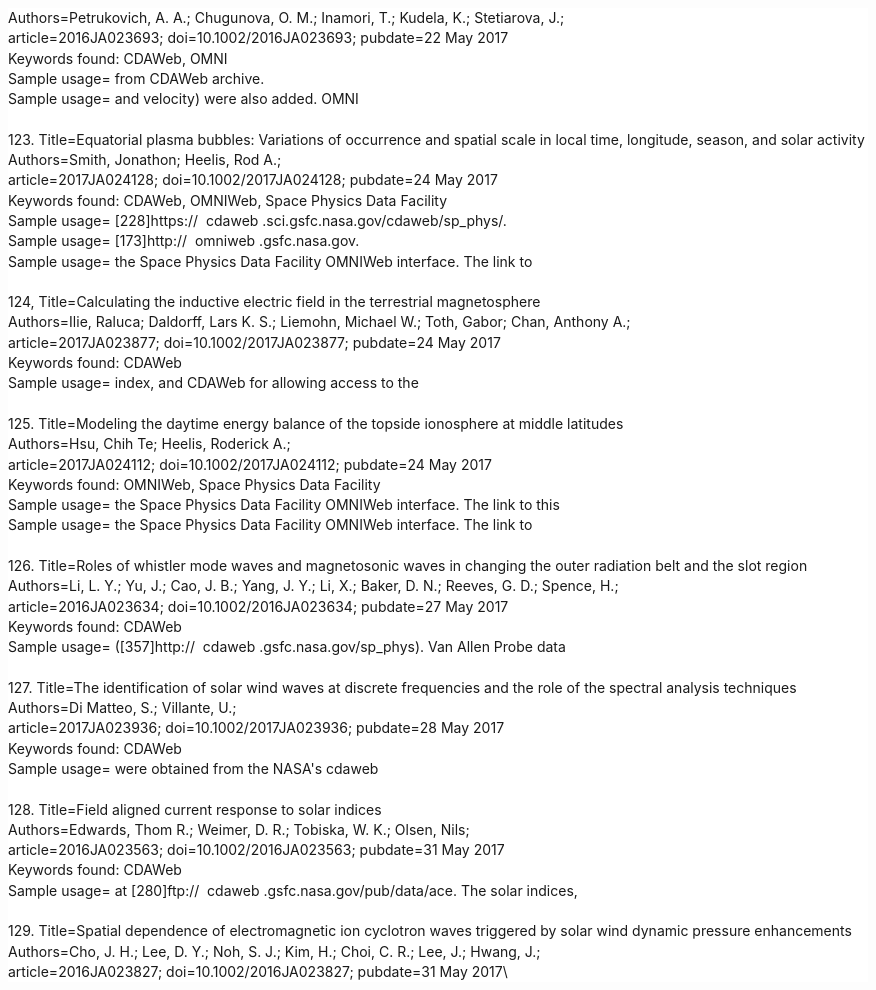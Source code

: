  Authors=Petrukovich, A. A.; Chugunova, O. M.; Inamori, T.; Kudela, K.;
Stetiarova, J.;\
 article=2016JA023693; doi=10.1002/2016JA023693; pubdate=22 May 2017\
 Keywords found: CDAWeb, OMNI\
 Sample usage= from CDAWeb archive.\
 Sample usage= and velocity) were also added. OMNI\
 \
 123. Title=Equatorial plasma bubbles: Variations of occurrence and
spatial scale in local time, longitude, season, and solar activity\
 Authors=Smith, Jonathon; Heelis, Rod A.;\
 article=2017JA024128; doi=10.1002/2017JA024128; pubdate=24 May 2017\
 Keywords found: CDAWeb, OMNIWeb, Space Physics Data Facility\
 Sample usage= [228]https://  cdaweb
.sci.gsfc.nasa.gov/cdaweb/sp\_phys/.\
 Sample usage= [173]http://  omniweb .gsfc.nasa.gov.\
 Sample usage= the Space Physics Data Facility OMNIWeb interface. The
link to\
 \
 124, Title=Calculating the inductive electric field in the terrestrial
magnetosphere\
 Authors=Ilie, Raluca; Daldorff, Lars K. S.; Liemohn, Michael W.; Toth,
Gabor; Chan, Anthony A.;\
 article=2017JA023877; doi=10.1002/2017JA023877; pubdate=24 May 2017\
 Keywords found: CDAWeb\
 Sample usage= index, and CDAWeb for allowing access to the\
 \
 125. Title=Modeling the daytime energy balance of the topside
ionosphere at middle latitudes\
 Authors=Hsu, Chih Te; Heelis, Roderick A.;\
 article=2017JA024112; doi=10.1002/2017JA024112; pubdate=24 May 2017\
 Keywords found: OMNIWeb, Space Physics Data Facility\
 Sample usage= the Space Physics Data Facility OMNIWeb interface. The
link to this\
 Sample usage= the Space Physics Data Facility OMNIWeb interface. The
link to\
 \
 126. Title=Roles of whistler mode waves and magnetosonic waves in
changing the outer radiation belt and the slot region\
 Authors=Li, L. Y.; Yu, J.; Cao, J. B.; Yang, J. Y.; Li, X.; Baker, D.
N.; Reeves, G. D.; Spence, H.;\
 article=2016JA023634; doi=10.1002/2016JA023634; pubdate=27 May 2017\
 Keywords found: CDAWeb\
 Sample usage= ([357]http://  cdaweb .gsfc.nasa.gov/sp\_phys). Van Allen
Probe data\
 \
 127. Title=The identification of solar wind waves at discrete
frequencies and the role of the spectral analysis techniques\
 Authors=Di Matteo, S.; Villante, U.;\
 article=2017JA023936; doi=10.1002/2017JA023936; pubdate=28 May 2017\
 Keywords found: CDAWeb\
 Sample usage= were obtained from the NASA's cdaweb\
 \
 128. Title=Field aligned current response to solar indices\
 Authors=Edwards, Thom R.; Weimer, D. R.; Tobiska, W. K.; Olsen, Nils;\
 article=2016JA023563; doi=10.1002/2016JA023563; pubdate=31 May 2017\
 Keywords found: CDAWeb\
 Sample usage= at [280]ftp://  cdaweb .gsfc.nasa.gov/pub/data/ace. The
solar indices,\
 \
 129. Title=Spatial dependence of electromagnetic ion cyclotron waves
triggered by solar wind dynamic pressure enhancements\
 Authors=Cho, J. H.; Lee, D. Y.; Noh, S. J.; Kim, H.; Choi, C. R.; Lee,
J.; Hwang, J.;\
 article=2016JA023827; doi=10.1002/2016JA023827; pubdate=31 May 2017\